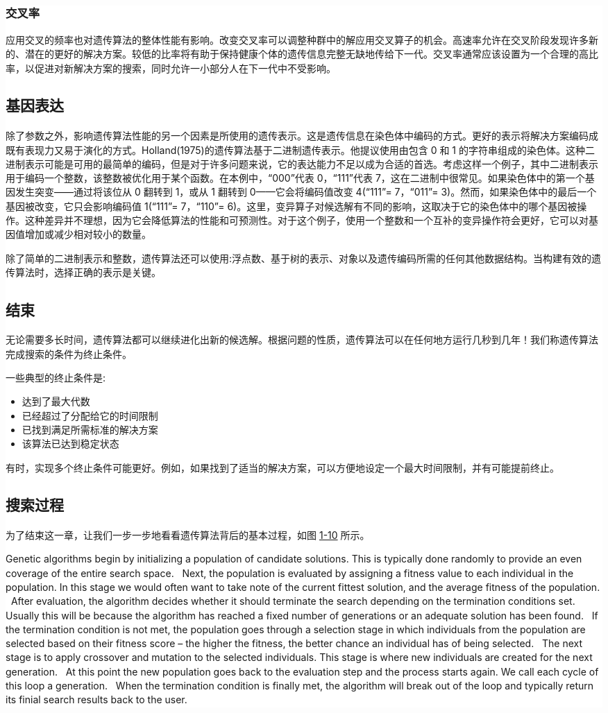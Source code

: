 ### 交叉率

应用交叉的频率也对遗传算法的整体性能有影响。改变交叉率可以调整种群中的解应用交叉算子的机会。高速率允许在交叉阶段发现许多新的、潜在的更好的解决方案。较低的比率将有助于保持健康个体的遗传信息完整无缺地传给下一代。交叉率通常应该设置为一个合理的高比率，以促进对新解决方案的搜索，同时允许一小部分人在下一代中不受影响。

## 基因表达

除了参数之外，影响遗传算法性能的另一个因素是所使用的遗传表示。这是遗传信息在染色体中编码的方式。更好的表示将解决方案编码成既有表现力又易于演化的方式。Holland(1975)的遗传算法基于二进制遗传表示。他提议使用由包含 0 和 1 的字符串组成的染色体。这种二进制表示可能是可用的最简单的编码，但是对于许多问题来说，它的表达能力不足以成为合适的首选。考虑这样一个例子，其中二进制表示用于编码一个整数，该整数被优化用于某个函数。在本例中，“000”代表 0，“111”代表 7，这在二进制中很常见。如果染色体中的第一个基因发生突变——通过将该位从 0 翻转到 1，或从 1 翻转到 0——它会将编码值改变 4(“111”= 7，“011”= 3)。然而，如果染色体中的最后一个基因被改变，它只会影响编码值 1(“111”= 7，“110”= 6)。这里，变异算子对候选解有不同的影响，这取决于它的染色体中的哪个基因被操作。这种差异并不理想，因为它会降低算法的性能和可预测性。对于这个例子，使用一个整数和一个互补的变异操作符会更好，它可以对基因值增加或减少相对较小的数量。

除了简单的二进制表示和整数，遗传算法还可以使用:浮点数、基于树的表示、对象以及遗传编码所需的任何其他数据结构。当构建有效的遗传算法时，选择正确的表示是关键。

## 结束

无论需要多长时间，遗传算法都可以继续进化出新的候选解。根据问题的性质，遗传算法可以在任何地方运行几秒到几年！我们称遗传算法完成搜索的条件为终止条件。

一些典型的终止条件是:

*   达到了最大代数
*   已经超过了分配给它的时间限制
*   已找到满足所需标准的解决方案
*   该算法已达到稳定状态

有时，实现多个终止条件可能更好。例如，如果找到了适当的解决方案，可以方便地设定一个最大时间限制，并有可能提前终止。

## 搜索过程

为了结束这一章，让我们一步一步地看看遗传算法背后的基本过程，如图 [1-10](#Fig10) 所示。

Genetic algorithms begin by initializing a population of candidate solutions. This is typically done randomly to provide an even coverage of the entire search space.   Next, the population is evaluated by assigning a fitness value to each individual in the population. In this stage we would often want to take note of the current fittest solution, and the average fitness of the population.   After evaluation, the algorithm decides whether it should terminate the search depending on the termination conditions set. Usually this will be because the algorithm has reached a fixed number of generations or an adequate solution has been found.   If the termination condition is not met, the population goes through a selection stage in which individuals from the population are selected based on their fitness score – the higher the fitness, the better chance an individual has of being selected.   The next stage is to apply crossover and mutation to the selected individuals. This stage is where new individuals are created for the next generation.   At this point the new population goes back to the evaluation step and the process starts again. We call each cycle of this loop a generation.   When the termination condition is finally met, the algorithm will break out of the loop and typically return its finial search results back to the user.  
